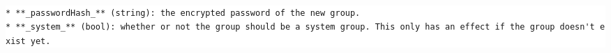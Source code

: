     * **_passwordHash_** (string): the encrypted password of the new group.
    * **_system_** (bool): whether or not the group should be a system group. This only has an effect if the group doesn't exist yet.

[part-types]: http://en.wikipedia.org/wiki/GUID_Partition_Table#Partition_type_GUIDs
[rfc2397]: https://tools.ietf.org/html/rfc2397
